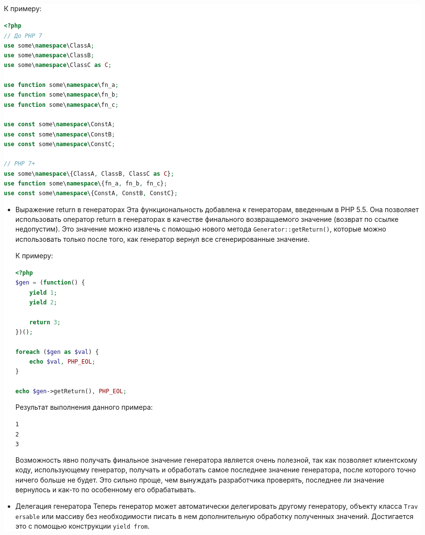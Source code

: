   К примеру:
  ```php
  <?php
  // До PHP 7
  use some\namespace\ClassA;
  use some\namespace\ClassB;
  use some\namespace\ClassC as C;
  
  use function some\namespace\fn_a;
  use function some\namespace\fn_b;
  use function some\namespace\fn_c;
  
  use const some\namespace\ConstA;
  use const some\namespace\ConstB;
  use const some\namespace\ConstC;
  
  // PHP 7+
  use some\namespace\{ClassA, ClassB, ClassC as C};
  use function some\namespace\{fn_a, fn_b, fn_c};
  use const some\namespace\{ConstA, ConstB, ConstC};
  ```   
* Выражение return в генераторах
  Эта функциональность добавлена к генераторам, введенным в PHP 5.5.
  Она позволяет использовать оператор return в генераторах в качестве
  финального возвращаемого значение (возврат по ссылке недопустим).
  Это значение можно извлечь с помощью нового метода `Generator::getReturn()`,
  которые можно использовать только после того, как генератор вернул все сгенерированные значение.

  К примеру:
  ```php
  <?php
  $gen = (function() {
      yield 1;
      yield 2;
  
      return 3;
  })();
  
  foreach ($gen as $val) {
      echo $val, PHP_EOL;
  }
  
  echo $gen->getReturn(), PHP_EOL;
  ```
  Результат выполнения данного примера:
  ```
  1
  2
  3
  ```
  Возможность явно получать финальное значение генератора является очень полезной,
  так как позволяет клиентскому коду, использующему генератор, получать и
  обработать самое последнее значение генератора, после которого точно ничего больше не будет.
  Это сильно проще, чем вынуждать разработчика проверять,
  последнее ли значение вернулось и как-то по особенному его обрабатывать.
* Делегация генератора
  Теперь генератор может автоматически делегировать другому генератору,
  объекту класса `Traversable` или массиву без необходимости писать в нем дополнительную обработку полученных значений.
  Достигается это с помощью конструкции `yield from`.
  